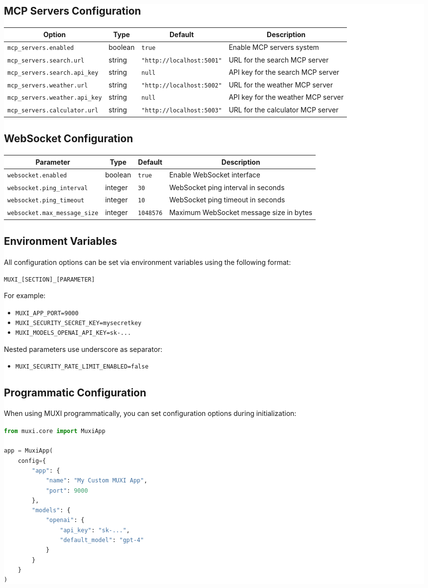 ## MCP Servers Configuration

| Option | Type | Default | Description |
|--------|------|---------|-------------|
| `mcp_servers.enabled` | boolean | `true` | Enable MCP servers system |
| `mcp_servers.search.url` | string | `"http://localhost:5001"` | URL for the search MCP server |
| `mcp_servers.search.api_key` | string | `null` | API key for the search MCP server |
| `mcp_servers.weather.url` | string | `"http://localhost:5002"` | URL for the weather MCP server |
| `mcp_servers.weather.api_key` | string | `null` | API key for the weather MCP server |
| `mcp_servers.calculator.url` | string | `"http://localhost:5003"` | URL for the calculator MCP server |

## WebSocket Configuration

| Parameter | Type | Default | Description |
|-----------|------|---------|-------------|
| `websocket.enabled` | boolean | `true` | Enable WebSocket interface |
| `websocket.ping_interval` | integer | `30` | WebSocket ping interval in seconds |
| `websocket.ping_timeout` | integer | `10` | WebSocket ping timeout in seconds |
| `websocket.max_message_size` | integer | `1048576` | Maximum WebSocket message size in bytes |

## Environment Variables

All configuration options can be set via environment variables using the following format:

```
MUXI_[SECTION]_[PARAMETER]
```

For example:
- `MUXI_APP_PORT=9000`
- `MUXI_SECURITY_SECRET_KEY=mysecretkey`
- `MUXI_MODELS_OPENAI_API_KEY=sk-...`

Nested parameters use underscore as separator:
- `MUXI_SECURITY_RATE_LIMIT_ENABLED=false`

## Programmatic Configuration

When using MUXI programmatically, you can set configuration options during initialization:

```python
from muxi.core import MuxiApp

app = MuxiApp(
    config={
        "app": {
            "name": "My Custom MUXI App",
            "port": 9000
        },
        "models": {
            "openai": {
                "api_key": "sk-...",
                "default_model": "gpt-4"
            }
        }
    }
)
```
